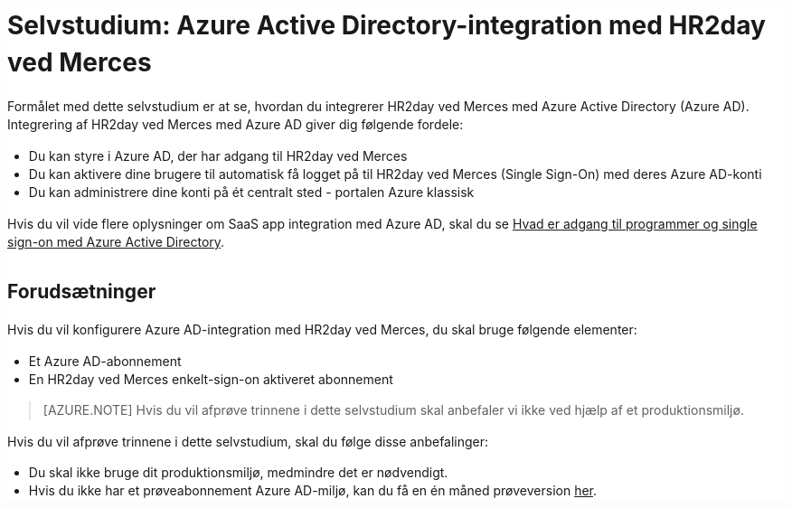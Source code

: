 <properties
    pageTitle="Selvstudium: Azure Active Directory-integration med HR2day ved Merces | Microsoft Azure"
    description="Lær at konfigurere single sign-on mellem Azure Active Directory og HR2day ved Merces."
    services="active-directory"
    documentationCenter=""
    authors="jeevansd"
    manager="femila"
    editor=""/>

<tags
    ms.service="active-directory"
    ms.workload="identity"
    ms.tgt_pltfrm="na"
    ms.devlang="na"
    ms.topic="article"
    ms.date="09/01/2016"
    ms.author="jeedes"/>


# <a name="tutorial-azure-active-directory-integration-with-hr2day-by-merces"></a>Selvstudium: Azure Active Directory-integration med HR2day ved Merces

Formålet med dette selvstudium er at se, hvordan du integrerer HR2day ved Merces med Azure Active Directory (Azure AD).  
Integrering af HR2day ved Merces med Azure AD giver dig følgende fordele:

- Du kan styre i Azure AD, der har adgang til HR2day ved Merces
- Du kan aktivere dine brugere til automatisk få logget på til HR2day ved Merces (Single Sign-On) med deres Azure AD-konti
- Du kan administrere dine konti på ét centralt sted - portalen Azure klassisk

Hvis du vil vide flere oplysninger om SaaS app integration med Azure AD, skal du se [Hvad er adgang til programmer og single sign-on med Azure Active Directory](active-directory-appssoaccess-whatis.md).

## <a name="prerequisites"></a>Forudsætninger

Hvis du vil konfigurere Azure AD-integration med HR2day ved Merces, du skal bruge følgende elementer:

- Et Azure AD-abonnement
- En HR2day ved Merces enkelt-sign-on aktiveret abonnement


> [AZURE.NOTE] Hvis du vil afprøve trinnene i dette selvstudium skal anbefaler vi ikke ved hjælp af et produktionsmiljø.


Hvis du vil afprøve trinnene i dette selvstudium, skal du følge disse anbefalinger:

- Du skal ikke bruge dit produktionsmiljø, medmindre det er nødvendigt.
- Hvis du ikke har et prøveabonnement Azure AD-miljø, kan du få en én måned prøveversion [her](https://azure.microsoft.com/pricing/free-trial/).


[1]: ./media/active-directory-saas-hr2day-tutorial/tutorial_general_01.png
[2]: ./media/active-directory-saas-hr2day-tutorial/tutorial_general_02.png
[3]: ./media/active-directory-saas-hr2day-tutorial/tutorial_general_03.png
[4]: ./media/active-directory-saas-hr2day-tutorial/tutorial_general_04.png
[6]: ./media/active-directory-saas-hr2day-tutorial/tutorial_general_05.png
[10]: ./media/active-directory-saas-hr2day-tutorial/tutorial_general_06.png
[11]: ./media/active-directory-saas-hr2day-tutorial/tutorial_general_07.png
[20]: ./media/active-directory-saas-hr2day-tutorial/tutorial_general_100.png
[200]: ./media/active-directory-saas-hr2day-tutorial/tutorial_general_200.png
[201]: ./media/active-directory-saas-hr2day-tutorial/tutorial_general_201.png
[203]: ./media/active-directory-saas-hr2day-tutorial/tutorial_general_203.png
[204]: ./media/active-directory-saas-hr2day-tutorial/tutorial_general_204.png
[205]: ./media/active-directory-saas-hr2day-tutorial/tutorial_general_205.png